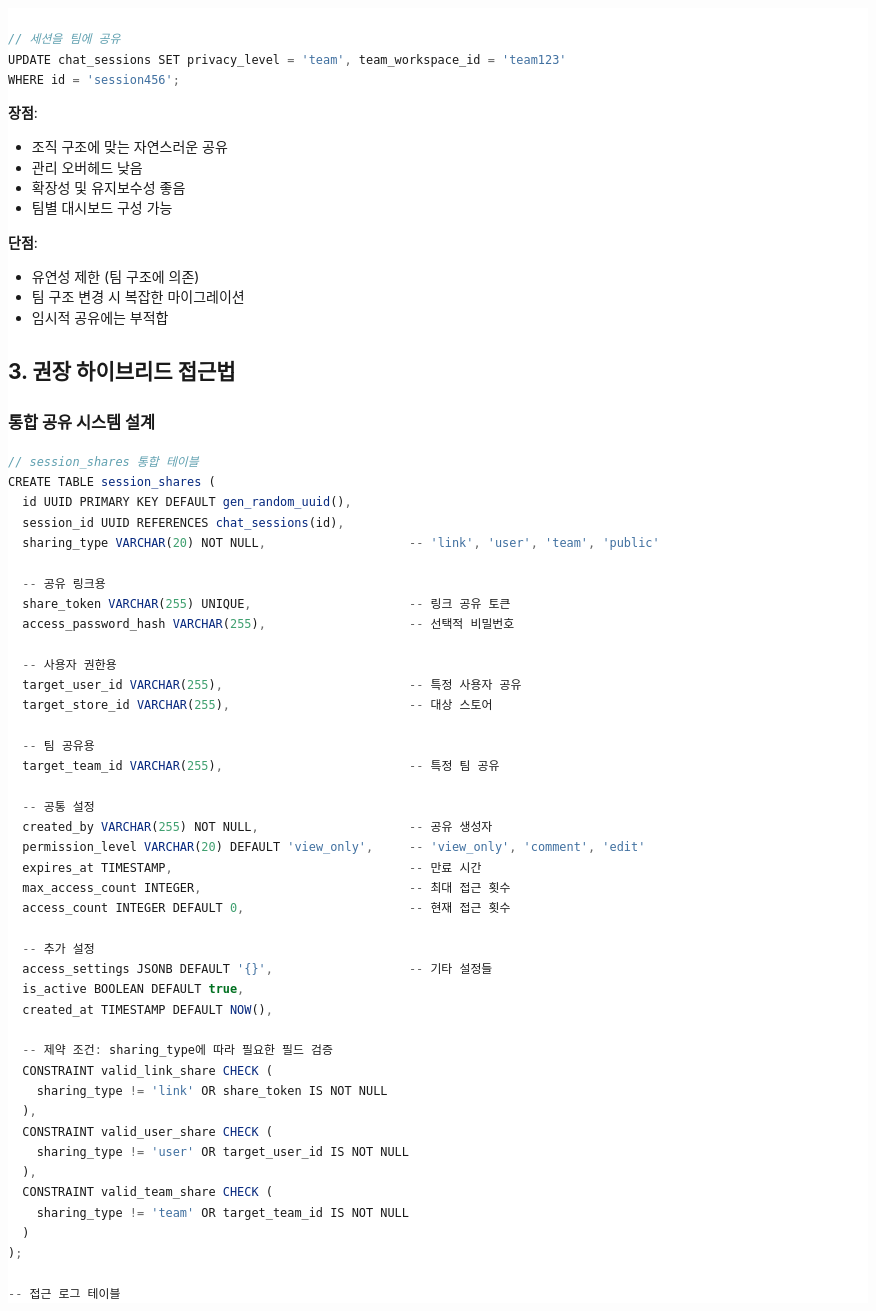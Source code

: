 ```typescript

// 세션을 팀에 공유
UPDATE chat_sessions SET privacy_level = 'team', team_workspace_id = 'team123' 
WHERE id = 'session456';
```

**장점**:
- 조직 구조에 맞는 자연스러운 공유
- 관리 오버헤드 낮음
- 확장성 및 유지보수성 좋음
- 팀별 대시보드 구성 가능

**단점**:
- 유연성 제한 (팀 구조에 의존)
- 팀 구조 변경 시 복잡한 마이그레이션
- 임시적 공유에는 부적합

## 3. 권장 하이브리드 접근법

### 통합 공유 시스템 설계
```typescript
// session_shares 통합 테이블
CREATE TABLE session_shares (
  id UUID PRIMARY KEY DEFAULT gen_random_uuid(),
  session_id UUID REFERENCES chat_sessions(id),
  sharing_type VARCHAR(20) NOT NULL,                    -- 'link', 'user', 'team', 'public'
  
  -- 공유 링크용
  share_token VARCHAR(255) UNIQUE,                      -- 링크 공유 토큰
  access_password_hash VARCHAR(255),                    -- 선택적 비밀번호
  
  -- 사용자 권한용  
  target_user_id VARCHAR(255),                          -- 특정 사용자 공유
  target_store_id VARCHAR(255),                         -- 대상 스토어
  
  -- 팀 공유용
  target_team_id VARCHAR(255),                          -- 특정 팀 공유
  
  -- 공통 설정
  created_by VARCHAR(255) NOT NULL,                     -- 공유 생성자
  permission_level VARCHAR(20) DEFAULT 'view_only',     -- 'view_only', 'comment', 'edit'
  expires_at TIMESTAMP,                                 -- 만료 시간
  max_access_count INTEGER,                             -- 최대 접근 횟수
  access_count INTEGER DEFAULT 0,                       -- 현재 접근 횟수
  
  -- 추가 설정
  access_settings JSONB DEFAULT '{}',                   -- 기타 설정들
  is_active BOOLEAN DEFAULT true,
  created_at TIMESTAMP DEFAULT NOW(),
  
  -- 제약 조건: sharing_type에 따라 필요한 필드 검증
  CONSTRAINT valid_link_share CHECK (
    sharing_type != 'link' OR share_token IS NOT NULL
  ),
  CONSTRAINT valid_user_share CHECK (
    sharing_type != 'user' OR target_user_id IS NOT NULL
  ),
  CONSTRAINT valid_team_share CHECK (
    sharing_type != 'team' OR target_team_id IS NOT NULL
  )
);

-- 접근 로그 테이블
```